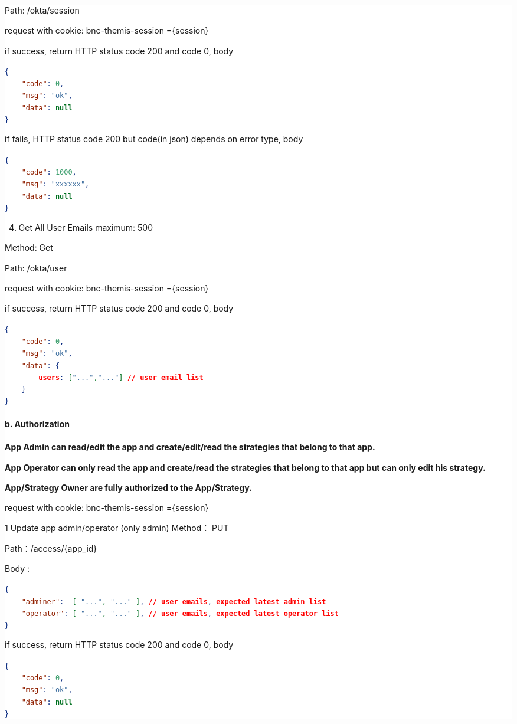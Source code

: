 Path: /okta/session

request with cookie: bnc-themis-session ={session}

if success, return HTTP status code 200 and code 0, body
```json
{
    "code": 0,
    "msg": "ok",
    "data": null
}
```
if fails, HTTP status code 200 but code(in json) depends on error type, body
```json
{
    "code": 1000,
    "msg": "xxxxxx",
    "data": null
}
```

4. Get All User Emails
maximum: 500

Method: Get

Path: /okta/user

request with cookie: bnc-themis-session ={session}

if success, return HTTP status code 200 and code 0, body

```json
{
    "code": 0,
    "msg": "ok",
    "data": {
        users: ["...","..."] // user email list
    }
}
```

#### b. Authorization

**App Admin can read/edit the app and create/edit/read the strategies that belong to that app.**

**App Operator can only read the app and create/read the strategies that belong to that app but can only edit his strategy.** 

**App/Strategy Owner are fully authorized to the App/Strategy.**

request with cookie: bnc-themis-session ={session}

1 Update app admin/operator (only admin)
Method： PUT

Path：/access/{app_id}

Body : 
```json
{
    "adminer":  [ "...", "..." ], // user emails, expected latest admin list
    "operator": [ "...", "..." ], // user emails, expected latest operator list
}
```
if success, return HTTP status code 200 and code 0, body
```json
{
    "code": 0,
    "msg": "ok",
    "data": null
}
```